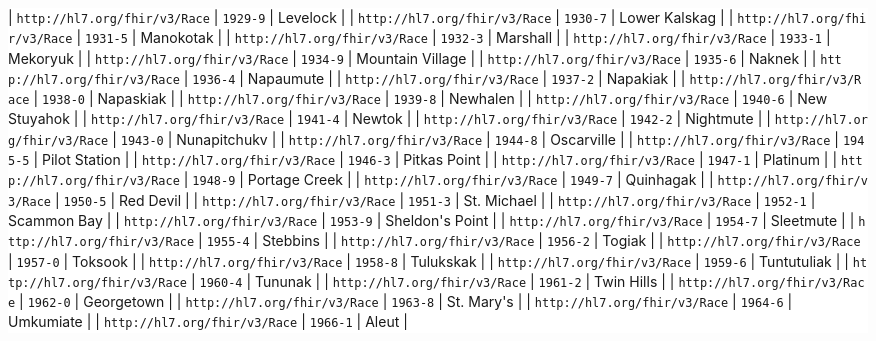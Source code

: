 | `http://hl7.org/fhir/v3/Race` | `1929-9` | Levelock |
| `http://hl7.org/fhir/v3/Race` | `1930-7` | Lower Kalskag |
| `http://hl7.org/fhir/v3/Race` | `1931-5` | Manokotak |
| `http://hl7.org/fhir/v3/Race` | `1932-3` | Marshall |
| `http://hl7.org/fhir/v3/Race` | `1933-1` | Mekoryuk |
| `http://hl7.org/fhir/v3/Race` | `1934-9` | Mountain Village |
| `http://hl7.org/fhir/v3/Race` | `1935-6` | Naknek |
| `http://hl7.org/fhir/v3/Race` | `1936-4` | Napaumute |
| `http://hl7.org/fhir/v3/Race` | `1937-2` | Napakiak |
| `http://hl7.org/fhir/v3/Race` | `1938-0` | Napaskiak |
| `http://hl7.org/fhir/v3/Race` | `1939-8` | Newhalen |
| `http://hl7.org/fhir/v3/Race` | `1940-6` | New Stuyahok |
| `http://hl7.org/fhir/v3/Race` | `1941-4` | Newtok |
| `http://hl7.org/fhir/v3/Race` | `1942-2` | Nightmute |
| `http://hl7.org/fhir/v3/Race` | `1943-0` | Nunapitchukv |
| `http://hl7.org/fhir/v3/Race` | `1944-8` | Oscarville |
| `http://hl7.org/fhir/v3/Race` | `1945-5` | Pilot Station |
| `http://hl7.org/fhir/v3/Race` | `1946-3` | Pitkas Point |
| `http://hl7.org/fhir/v3/Race` | `1947-1` | Platinum |
| `http://hl7.org/fhir/v3/Race` | `1948-9` | Portage Creek |
| `http://hl7.org/fhir/v3/Race` | `1949-7` | Quinhagak |
| `http://hl7.org/fhir/v3/Race` | `1950-5` | Red Devil |
| `http://hl7.org/fhir/v3/Race` | `1951-3` | St. Michael |
| `http://hl7.org/fhir/v3/Race` | `1952-1` | Scammon Bay |
| `http://hl7.org/fhir/v3/Race` | `1953-9` | Sheldon's Point |
| `http://hl7.org/fhir/v3/Race` | `1954-7` | Sleetmute |
| `http://hl7.org/fhir/v3/Race` | `1955-4` | Stebbins |
| `http://hl7.org/fhir/v3/Race` | `1956-2` | Togiak |
| `http://hl7.org/fhir/v3/Race` | `1957-0` | Toksook |
| `http://hl7.org/fhir/v3/Race` | `1958-8` | Tulukskak |
| `http://hl7.org/fhir/v3/Race` | `1959-6` | Tuntutuliak |
| `http://hl7.org/fhir/v3/Race` | `1960-4` | Tununak |
| `http://hl7.org/fhir/v3/Race` | `1961-2` | Twin Hills |
| `http://hl7.org/fhir/v3/Race` | `1962-0` | Georgetown |
| `http://hl7.org/fhir/v3/Race` | `1963-8` | St. Mary's |
| `http://hl7.org/fhir/v3/Race` | `1964-6` | Umkumiate |
| `http://hl7.org/fhir/v3/Race` | `1966-1` | Aleut |